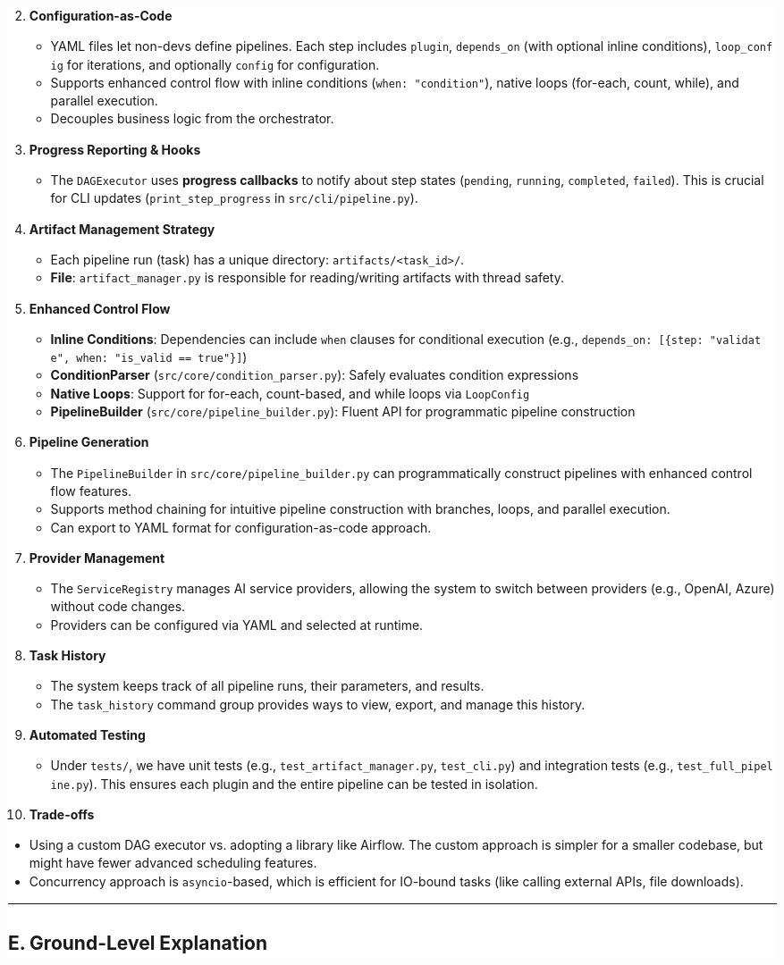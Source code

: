 2. **Configuration-as-Code**  
   - YAML files let non-devs define pipelines. Each step includes `plugin`, `depends_on` (with optional inline conditions), `loop_config` for iterations, and optionally `config` for configuration.
   - Supports enhanced control flow with inline conditions (`when: "condition"`), native loops (for-each, count, while), and parallel execution.
   - Decouples business logic from the orchestrator.

3. **Progress Reporting & Hooks**  
   - The `DAGExecutor` uses **progress callbacks** to notify about step states (`pending`, `running`, `completed`, `failed`). This is crucial for CLI updates (`print_step_progress` in `src/cli/pipeline.py`).  

4. **Artifact Management Strategy**  
   - Each pipeline run (task) has a unique directory: `artifacts/<task_id>/`.  
   - **File**: `artifact_manager.py` is responsible for reading/writing artifacts with thread safety.

5. **Enhanced Control Flow**
   - **Inline Conditions**: Dependencies can include `when` clauses for conditional execution (e.g., `depends_on: [{step: "validate", when: "is_valid == true"}]`)
   - **ConditionParser** (`src/core/condition_parser.py`): Safely evaluates condition expressions
   - **Native Loops**: Support for for-each, count-based, and while loops via `LoopConfig`
   - **PipelineBuilder** (`src/core/pipeline_builder.py`): Fluent API for programmatic pipeline construction

6. **Pipeline Generation**
   - The `PipelineBuilder` in `src/core/pipeline_builder.py` can programmatically construct pipelines with enhanced control flow features.
   - Supports method chaining for intuitive pipeline construction with branches, loops, and parallel execution.
   - Can export to YAML format for configuration-as-code approach.

7. **Provider Management**
   - The `ServiceRegistry` manages AI service providers, allowing the system to switch between providers (e.g., OpenAI, Azure) without code changes.
   - Providers can be configured via YAML and selected at runtime.

8. **Task History**
   - The system keeps track of all pipeline runs, their parameters, and results.
   - The `task_history` command group provides ways to view, export, and manage this history.

9. **Automated Testing**  
   - Under `tests/`, we have unit tests (e.g., `test_artifact_manager.py`, `test_cli.py`) and integration tests (e.g., `test_full_pipeline.py`). This ensures each plugin and the entire pipeline can be tested in isolation.

10. **Trade-offs**  
   - Using a custom DAG executor vs. adopting a library like Airflow. The custom approach is simpler for a smaller codebase, but might have fewer advanced scheduling features.  
   - Concurrency approach is `asyncio`-based, which is efficient for IO-bound tasks (like calling external APIs, file downloads).

---

## E. Ground-Level Explanation
